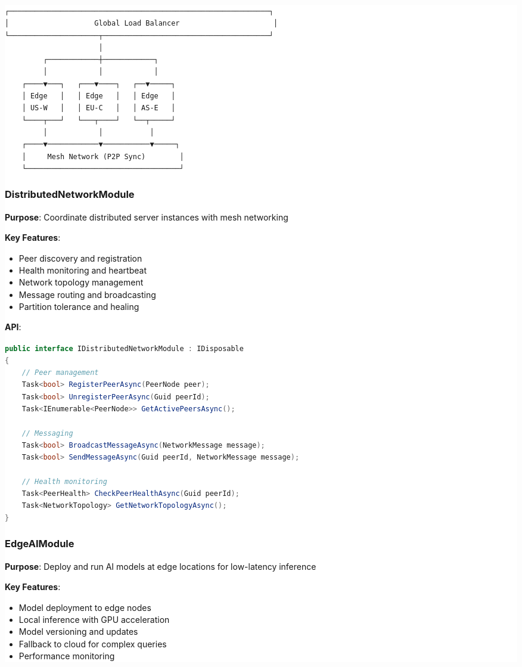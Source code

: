 ```
┌─────────────────────────────────────────────────────────────┐
│                    Global Load Balancer                      │
└─────────────────────┬───────────────────────────────────────┘
                      │
         ┌────────────┼────────────┐
         │            │            │
    ┌────▼───┐   ┌───▼────┐   ┌──▼─────┐
    │ Edge   │   │ Edge   │   │ Edge   │
    │ US-W   │   │ EU-C   │   │ AS-E   │
    └────┬───┘   └───┬────┘   └──┬─────┘
         │            │           │
    ┌────▼────────────▼───────────▼─────┐
    │     Mesh Network (P2P Sync)        │
    └────────────────────────────────────┘
```

### DistributedNetworkModule

**Purpose**: Coordinate distributed server instances with mesh networking

**Key Features**:
- Peer discovery and registration
- Health monitoring and heartbeat
- Network topology management
- Message routing and broadcasting
- Partition tolerance and healing

**API**:
```csharp
public interface IDistributedNetworkModule : IDisposable
{
    // Peer management
    Task<bool> RegisterPeerAsync(PeerNode peer);
    Task<bool> UnregisterPeerAsync(Guid peerId);
    Task<IEnumerable<PeerNode>> GetActivePeersAsync();
    
    // Messaging
    Task<bool> BroadcastMessageAsync(NetworkMessage message);
    Task<bool> SendMessageAsync(Guid peerId, NetworkMessage message);
    
    // Health monitoring
    Task<PeerHealth> CheckPeerHealthAsync(Guid peerId);
    Task<NetworkTopology> GetNetworkTopologyAsync();
}
```

### EdgeAIModule

**Purpose**: Deploy and run AI models at edge locations for low-latency inference

**Key Features**:
- Model deployment to edge nodes
- Local inference with GPU acceleration
- Model versioning and updates
- Fallback to cloud for complex queries
- Performance monitoring
